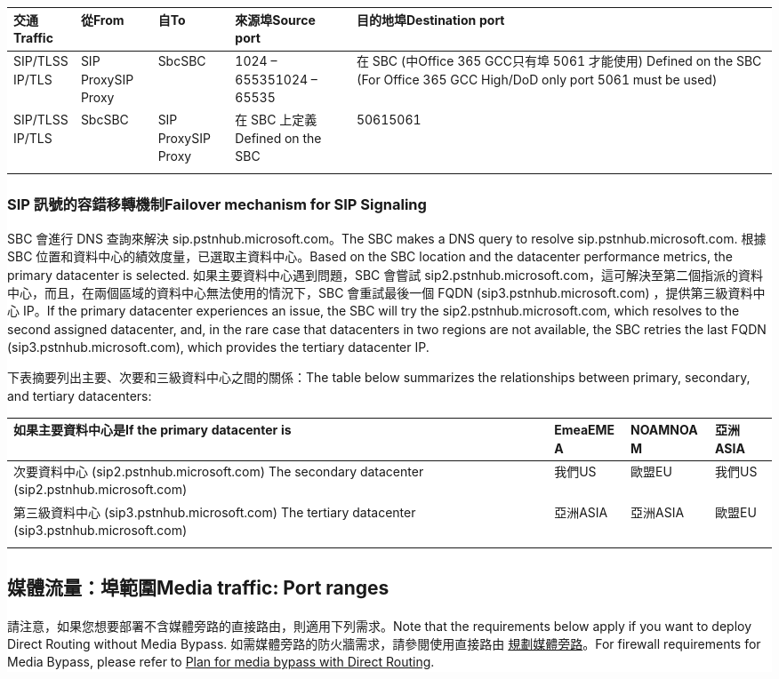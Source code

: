|<span data-ttu-id="200d2-363">交通</span><span class="sxs-lookup"><span data-stu-id="200d2-363">Traffic</span></span>|<span data-ttu-id="200d2-364">從</span><span class="sxs-lookup"><span data-stu-id="200d2-364">From</span></span>|<span data-ttu-id="200d2-365">自</span><span class="sxs-lookup"><span data-stu-id="200d2-365">To</span></span>|<span data-ttu-id="200d2-366">來源埠</span><span class="sxs-lookup"><span data-stu-id="200d2-366">Source port</span></span>|<span data-ttu-id="200d2-367">目的地埠</span><span class="sxs-lookup"><span data-stu-id="200d2-367">Destination port</span></span>|
|:--- |:--- |:--- |:--- |:--- |
|<span data-ttu-id="200d2-368">SIP/TLS</span><span class="sxs-lookup"><span data-stu-id="200d2-368">SIP/TLS</span></span>|<span data-ttu-id="200d2-369">SIP Proxy</span><span class="sxs-lookup"><span data-stu-id="200d2-369">SIP Proxy</span></span>|<span data-ttu-id="200d2-370">Sbc</span><span class="sxs-lookup"><span data-stu-id="200d2-370">SBC</span></span>|<span data-ttu-id="200d2-371">1024 – 65535</span><span class="sxs-lookup"><span data-stu-id="200d2-371">1024 – 65535</span></span>|<span data-ttu-id="200d2-372">在 SBC (中Office 365 GCC只有埠 5061 才能使用) </span><span class="sxs-lookup"><span data-stu-id="200d2-372">Defined on the SBC (For Office 365 GCC High/DoD only port 5061 must be used)</span></span>|
<span data-ttu-id="200d2-373">SIP/TLS</span><span class="sxs-lookup"><span data-stu-id="200d2-373">SIP/TLS</span></span>|<span data-ttu-id="200d2-374">Sbc</span><span class="sxs-lookup"><span data-stu-id="200d2-374">SBC</span></span>|<span data-ttu-id="200d2-375">SIP Proxy</span><span class="sxs-lookup"><span data-stu-id="200d2-375">SIP Proxy</span></span>|<span data-ttu-id="200d2-376">在 SBC 上定義</span><span class="sxs-lookup"><span data-stu-id="200d2-376">Defined on the SBC</span></span>|<span data-ttu-id="200d2-377">5061</span><span class="sxs-lookup"><span data-stu-id="200d2-377">5061</span></span>|
||||||

### <a name="failover-mechanism-for-sip-signaling"></a><span data-ttu-id="200d2-378">SIP 訊號的容錯移轉機制</span><span class="sxs-lookup"><span data-stu-id="200d2-378">Failover mechanism for SIP Signaling</span></span>

<span data-ttu-id="200d2-379">SBC 會進行 DNS 查詢來解決 sip.pstnhub.microsoft.com。</span><span class="sxs-lookup"><span data-stu-id="200d2-379">The SBC makes a DNS query to resolve sip.pstnhub.microsoft.com.</span></span> <span data-ttu-id="200d2-380">根據 SBC 位置和資料中心的績效度量，已選取主資料中心。</span><span class="sxs-lookup"><span data-stu-id="200d2-380">Based on the SBC location and the datacenter performance metrics, the primary datacenter is selected.</span></span> <span data-ttu-id="200d2-381">如果主要資料中心遇到問題，SBC 會嘗試 sip2.pstnhub.microsoft.com，這可解決至第二個指派的資料中心，而且，在兩個區域的資料中心無法使用的情況下，SBC 會重試最後一個 FQDN (sip3.pstnhub.microsoft.com) ，提供第三級資料中心 IP。</span><span class="sxs-lookup"><span data-stu-id="200d2-381">If the primary datacenter experiences an issue, the SBC will try the sip2.pstnhub.microsoft.com, which resolves to the second assigned datacenter, and, in the rare case that datacenters in two regions are not available, the SBC retries the last FQDN (sip3.pstnhub.microsoft.com), which provides the tertiary datacenter IP.</span></span>

<span data-ttu-id="200d2-382">下表摘要列出主要、次要和三級資料中心之間的關係：</span><span class="sxs-lookup"><span data-stu-id="200d2-382">The table below summarizes the relationships between primary, secondary, and tertiary datacenters:</span></span>

|<span data-ttu-id="200d2-383">如果主要資料中心是</span><span class="sxs-lookup"><span data-stu-id="200d2-383">If the primary datacenter is</span></span>|<span data-ttu-id="200d2-384">Emea</span><span class="sxs-lookup"><span data-stu-id="200d2-384">EMEA</span></span>|<span data-ttu-id="200d2-385">NOAM</span><span class="sxs-lookup"><span data-stu-id="200d2-385">NOAM</span></span>|<span data-ttu-id="200d2-386">亞洲</span><span class="sxs-lookup"><span data-stu-id="200d2-386">ASIA</span></span>|
|:--- |:--- |:--- |:--- |
|<span data-ttu-id="200d2-387">次要資料中心 (sip2.pstnhub.microsoft.com) </span><span class="sxs-lookup"><span data-stu-id="200d2-387">The secondary datacenter (sip2.pstnhub.microsoft.com)</span></span>|<span data-ttu-id="200d2-388">我們</span><span class="sxs-lookup"><span data-stu-id="200d2-388">US</span></span>|<span data-ttu-id="200d2-389">歐盟</span><span class="sxs-lookup"><span data-stu-id="200d2-389">EU</span></span>|<span data-ttu-id="200d2-390">我們</span><span class="sxs-lookup"><span data-stu-id="200d2-390">US</span></span>|
|<span data-ttu-id="200d2-391">第三級資料中心 (sip3.pstnhub.microsoft.com) </span><span class="sxs-lookup"><span data-stu-id="200d2-391">The tertiary datacenter (sip3.pstnhub.microsoft.com)</span></span>|<span data-ttu-id="200d2-392">亞洲</span><span class="sxs-lookup"><span data-stu-id="200d2-392">ASIA</span></span>|<span data-ttu-id="200d2-393">亞洲</span><span class="sxs-lookup"><span data-stu-id="200d2-393">ASIA</span></span>|<span data-ttu-id="200d2-394">歐盟</span><span class="sxs-lookup"><span data-stu-id="200d2-394">EU</span></span>|
|||||

## <a name="media-traffic-port-ranges"></a><span data-ttu-id="200d2-395">媒體流量：埠範圍</span><span class="sxs-lookup"><span data-stu-id="200d2-395">Media traffic: Port ranges</span></span>
<span data-ttu-id="200d2-396">請注意，如果您想要部署不含媒體旁路的直接路由，則適用下列需求。</span><span class="sxs-lookup"><span data-stu-id="200d2-396">Note that the requirements below apply if you want to deploy Direct Routing without Media Bypass.</span></span> <span data-ttu-id="200d2-397">如需媒體旁路的防火牆需求，請參閱使用直接路由 [規劃媒體旁路](./direct-routing-plan-media-bypass.md)。</span><span class="sxs-lookup"><span data-stu-id="200d2-397">For firewall requirements for Media Bypass, please refer to [Plan for media bypass with Direct Routing](./direct-routing-plan-media-bypass.md).</span></span>

